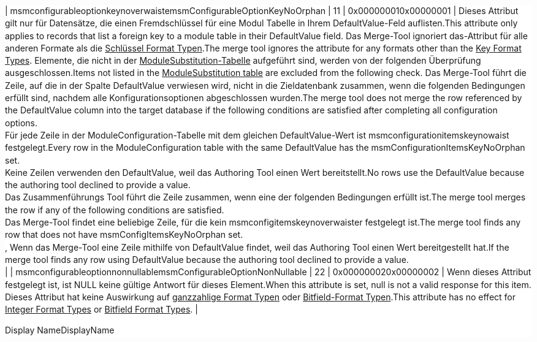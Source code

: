 | <span data-ttu-id="59dc5-193">msmconfigurableoptionkeynoverwaiste</span><span class="sxs-lookup"><span data-stu-id="59dc5-193">msmConfigurableOptionKeyNoOrphan</span></span> | <span data-ttu-id="59dc5-194">1</span><span class="sxs-lookup"><span data-stu-id="59dc5-194">1</span></span>       | <span data-ttu-id="59dc5-195">0x00000001</span><span class="sxs-lookup"><span data-stu-id="59dc5-195">0x00000001</span></span>  | <span data-ttu-id="59dc5-196">Dieses Attribut gilt nur für Datensätze, die einen Fremdschlüssel für eine Modul Tabelle in Ihrem DefaultValue-Feld auflisten.</span><span class="sxs-lookup"><span data-stu-id="59dc5-196">This attribute only applies to records that list a foreign key to a module table in their DefaultValue field.</span></span> <span data-ttu-id="59dc5-197">Das Merge-Tool ignoriert das-Attribut für alle anderen Formate als die [Schlüssel Format Typen](key-format-types.md).</span><span class="sxs-lookup"><span data-stu-id="59dc5-197">The merge tool ignores the attribute for any formats other than the [Key Format Types](key-format-types.md).</span></span> <span data-ttu-id="59dc5-198">Elemente, die nicht in der [ModuleSubstitution-Tabelle](modulesubstitution-table.md) aufgeführt sind, werden von der folgenden Überprüfung ausgeschlossen.</span><span class="sxs-lookup"><span data-stu-id="59dc5-198">Items not listed in the [ModuleSubstitution table](modulesubstitution-table.md) are excluded from the following check.</span></span> <span data-ttu-id="59dc5-199">Das Merge-Tool führt die Zeile, auf die in der Spalte DefaultValue verwiesen wird, nicht in die Zieldatenbank zusammen, wenn die folgenden Bedingungen erfüllt sind, nachdem alle Konfigurationsoptionen abgeschlossen wurden.</span><span class="sxs-lookup"><span data-stu-id="59dc5-199">The merge tool does not merge the row referenced by the DefaultValue column into the target database if the following conditions are satisfied after completing all configuration options.</span></span><br/> <span data-ttu-id="59dc5-200">Für jede Zeile in der ModuleConfiguration-Tabelle mit dem gleichen DefaultValue-Wert ist msmconfigurationitemskeynowaist festgelegt.</span><span class="sxs-lookup"><span data-stu-id="59dc5-200">Every row in the ModuleConfiguration table with the same DefaultValue has the msmConfigurationItemsKeyNoOrphan set.</span></span><br/> <span data-ttu-id="59dc5-201">Keine Zeilen verwenden den DefaultValue, weil das Authoring Tool einen Wert bereitstellt.</span><span class="sxs-lookup"><span data-stu-id="59dc5-201">No rows use the DefaultValue because the authoring tool declined to provide a value.</span></span><br/> <span data-ttu-id="59dc5-202">Das Zusammenführungs Tool führt die Zeile zusammen, wenn eine der folgenden Bedingungen erfüllt ist.</span><span class="sxs-lookup"><span data-stu-id="59dc5-202">The merge tool merges the row if any of the following conditions are satisfied.</span></span><br/> <span data-ttu-id="59dc5-203">Das Merge-Tool findet eine beliebige Zeile, für die kein msmconfigitemskeynoverwaister festgelegt ist.</span><span class="sxs-lookup"><span data-stu-id="59dc5-203">The merge tool finds any row that does not have msmConfigItemsKeyNoOrphan set.</span></span><br/> <span data-ttu-id="59dc5-204">, Wenn das Merge-Tool eine Zeile mithilfe von DefaultValue findet, weil das Authoring Tool einen Wert bereitgestellt hat.</span><span class="sxs-lookup"><span data-stu-id="59dc5-204">If the merge tool finds any row using DefaultValue because the authoring tool declined to provide a value.</span></span><br/> |
| <span data-ttu-id="59dc5-205">msmconfigurableoptionnonnullable</span><span class="sxs-lookup"><span data-stu-id="59dc5-205">msmConfigurableOptionNonNullable</span></span> | <span data-ttu-id="59dc5-206">2</span><span class="sxs-lookup"><span data-stu-id="59dc5-206">2</span></span>       | <span data-ttu-id="59dc5-207">0x00000002</span><span class="sxs-lookup"><span data-stu-id="59dc5-207">0x00000002</span></span>  | <span data-ttu-id="59dc5-208">Wenn dieses Attribut festgelegt ist, ist NULL keine gültige Antwort für dieses Element.</span><span class="sxs-lookup"><span data-stu-id="59dc5-208">When this attribute is set, null is not a valid response for this item.</span></span> <span data-ttu-id="59dc5-209">Dieses Attribut hat keine Auswirkung auf [ganzzahlige Format Typen](integer-format-types.md) oder [Bitfield-Format Typen](bitfield-format-types.md).</span><span class="sxs-lookup"><span data-stu-id="59dc5-209">This attribute has no effect for [Integer Format Types](integer-format-types.md) or [Bitfield Format Types](bitfield-format-types.md).</span></span>                                                                                                                                                                                                                                                                                                                                                                                                                                                                                                                                                                                                                                                                                                                                                                                                                                                                                    |



 

</dd> <dt>

<span data-ttu-id="59dc5-210"><span id="DisplayName"></span><span id="displayname"></span><span id="DISPLAYNAME"></span>Display Name</span><span class="sxs-lookup"><span data-stu-id="59dc5-210"><span id="DisplayName"></span><span id="displayname"></span><span id="DISPLAYNAME"></span>DisplayName</span></span>
</dt> <dd>
